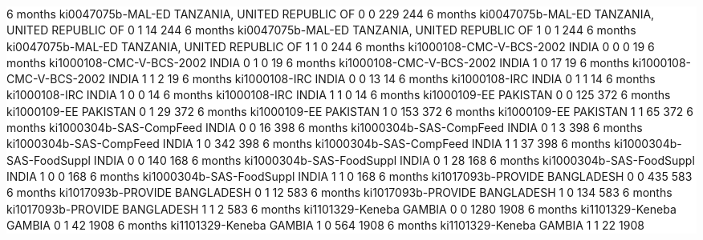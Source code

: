 6 months    ki0047075b-MAL-ED          TANZANIA, UNITED REPUBLIC OF   0                   0      229     244
6 months    ki0047075b-MAL-ED          TANZANIA, UNITED REPUBLIC OF   0                   1       14     244
6 months    ki0047075b-MAL-ED          TANZANIA, UNITED REPUBLIC OF   1                   0        1     244
6 months    ki0047075b-MAL-ED          TANZANIA, UNITED REPUBLIC OF   1                   1        0     244
6 months    ki1000108-CMC-V-BCS-2002   INDIA                          0                   0        0      19
6 months    ki1000108-CMC-V-BCS-2002   INDIA                          0                   1        0      19
6 months    ki1000108-CMC-V-BCS-2002   INDIA                          1                   0       17      19
6 months    ki1000108-CMC-V-BCS-2002   INDIA                          1                   1        2      19
6 months    ki1000108-IRC              INDIA                          0                   0       13      14
6 months    ki1000108-IRC              INDIA                          0                   1        1      14
6 months    ki1000108-IRC              INDIA                          1                   0        0      14
6 months    ki1000108-IRC              INDIA                          1                   1        0      14
6 months    ki1000109-EE               PAKISTAN                       0                   0      125     372
6 months    ki1000109-EE               PAKISTAN                       0                   1       29     372
6 months    ki1000109-EE               PAKISTAN                       1                   0      153     372
6 months    ki1000109-EE               PAKISTAN                       1                   1       65     372
6 months    ki1000304b-SAS-CompFeed    INDIA                          0                   0       16     398
6 months    ki1000304b-SAS-CompFeed    INDIA                          0                   1        3     398
6 months    ki1000304b-SAS-CompFeed    INDIA                          1                   0      342     398
6 months    ki1000304b-SAS-CompFeed    INDIA                          1                   1       37     398
6 months    ki1000304b-SAS-FoodSuppl   INDIA                          0                   0      140     168
6 months    ki1000304b-SAS-FoodSuppl   INDIA                          0                   1       28     168
6 months    ki1000304b-SAS-FoodSuppl   INDIA                          1                   0        0     168
6 months    ki1000304b-SAS-FoodSuppl   INDIA                          1                   1        0     168
6 months    ki1017093b-PROVIDE         BANGLADESH                     0                   0      435     583
6 months    ki1017093b-PROVIDE         BANGLADESH                     0                   1       12     583
6 months    ki1017093b-PROVIDE         BANGLADESH                     1                   0      134     583
6 months    ki1017093b-PROVIDE         BANGLADESH                     1                   1        2     583
6 months    ki1101329-Keneba           GAMBIA                         0                   0     1280    1908
6 months    ki1101329-Keneba           GAMBIA                         0                   1       42    1908
6 months    ki1101329-Keneba           GAMBIA                         1                   0      564    1908
6 months    ki1101329-Keneba           GAMBIA                         1                   1       22    1908